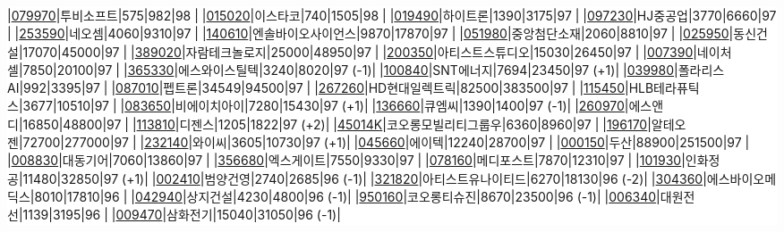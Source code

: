 |[079970](https://finance.daum.net/quotes/A079970)|투비소프트|575|982|98 |
|[015020](https://finance.daum.net/quotes/A015020)|이스타코|740|1505|98 |
|[019490](https://finance.daum.net/quotes/A019490)|하이트론|1390|3175|97 |
|[097230](https://finance.daum.net/quotes/A097230)|HJ중공업|3770|6660|97 |
|[253590](https://finance.daum.net/quotes/A253590)|네오셈|4060|9310|97 |
|[140610](https://finance.daum.net/quotes/A140610)|엔솔바이오사이언스|9870|17870|97 |
|[051980](https://finance.daum.net/quotes/A051980)|중앙첨단소재|2060|8810|97 |
|[025950](https://finance.daum.net/quotes/A025950)|동신건설|17070|45000|97 |
|[389020](https://finance.daum.net/quotes/A389020)|자람테크놀로지|25000|48950|97 |
|[200350](https://finance.daum.net/quotes/A200350)|아티스트스튜디오|15030|26450|97 |
|[007390](https://finance.daum.net/quotes/A007390)|네이처셀|7850|20100|97 |
|[365330](https://finance.daum.net/quotes/A365330)|에스와이스틸텍|3240|8020|97 (-1)|
|[100840](https://finance.daum.net/quotes/A100840)|SNT에너지|7694|23450|97 (+1)|
|[039980](https://finance.daum.net/quotes/A039980)|폴라리스AI|992|3395|97 |
|[087010](https://finance.daum.net/quotes/A087010)|펩트론|34549|94500|97 |
|[267260](https://finance.daum.net/quotes/A267260)|HD현대일렉트릭|82500|383500|97 |
|[115450](https://finance.daum.net/quotes/A115450)|HLB테라퓨틱스|3677|10510|97 |
|[083650](https://finance.daum.net/quotes/A083650)|비에이치아이|7280|15430|97 (+1)|
|[136660](https://finance.daum.net/quotes/A136660)|큐엠씨|1390|1400|97 (-1)|
|[260970](https://finance.daum.net/quotes/A260970)|에스앤디|16850|48800|97 |
|[113810](https://finance.daum.net/quotes/A113810)|디젠스|1205|1822|97 (+2)|
|[45014K](https://finance.daum.net/quotes/A45014K)|코오롱모빌리티그룹우|6360|8960|97 |
|[196170](https://finance.daum.net/quotes/A196170)|알테오젠|72700|277000|97 |
|[232140](https://finance.daum.net/quotes/A232140)|와이씨|3605|10730|97 (+1)|
|[045660](https://finance.daum.net/quotes/A045660)|에이텍|12240|28700|97 |
|[000150](https://finance.daum.net/quotes/A000150)|두산|88900|251500|97 |
|[008830](https://finance.daum.net/quotes/A008830)|대동기어|7060|13860|97 |
|[356680](https://finance.daum.net/quotes/A356680)|엑스게이트|7550|9330|97 |
|[078160](https://finance.daum.net/quotes/A078160)|메디포스트|7870|12310|97 |
|[101930](https://finance.daum.net/quotes/A101930)|인화정공|11480|32850|97 (+1)|
|[002410](https://finance.daum.net/quotes/A002410)|범양건영|2740|2685|96 (-1)|
|[321820](https://finance.daum.net/quotes/A321820)|아티스트유나이티드|6270|18130|96 (-2)|
|[304360](https://finance.daum.net/quotes/A304360)|에스바이오메딕스|8010|17810|96 |
|[042940](https://finance.daum.net/quotes/A042940)|상지건설|4230|4800|96 (-1)|
|[950160](https://finance.daum.net/quotes/A950160)|코오롱티슈진|8670|23500|96 (-1)|
|[006340](https://finance.daum.net/quotes/A006340)|대원전선|1139|3195|96 |
|[009470](https://finance.daum.net/quotes/A009470)|삼화전기|15040|31050|96 (-1)|